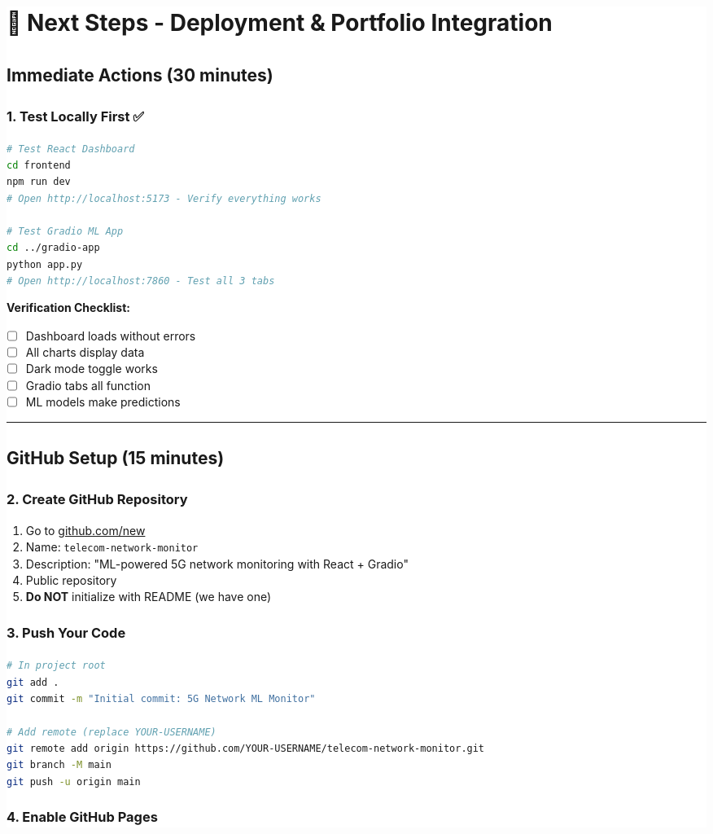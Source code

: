 # 🎯 Next Steps - Deployment & Portfolio Integration

## Immediate Actions (30 minutes)

### 1. Test Locally First ✅

```bash
# Test React Dashboard
cd frontend
npm run dev
# Open http://localhost:5173 - Verify everything works

# Test Gradio ML App
cd ../gradio-app
python app.py
# Open http://localhost:7860 - Test all 3 tabs
```

**Verification Checklist:**
- [ ] Dashboard loads without errors
- [ ] All charts display data
- [ ] Dark mode toggle works
- [ ] Gradio tabs all function
- [ ] ML models make predictions

---

## GitHub Setup (15 minutes)

### 2. Create GitHub Repository

1. Go to [github.com/new](https://github.com/new)
2. Name: `telecom-network-monitor`
3. Description: "ML-powered 5G network monitoring with React + Gradio"
4. Public repository
5. **Do NOT** initialize with README (we have one)

### 3. Push Your Code

```bash
# In project root
git add .
git commit -m "Initial commit: 5G Network ML Monitor"

# Add remote (replace YOUR-USERNAME)
git remote add origin https://github.com/YOUR-USERNAME/telecom-network-monitor.git
git branch -M main
git push -u origin main
```

### 4. Enable GitHub Pages
